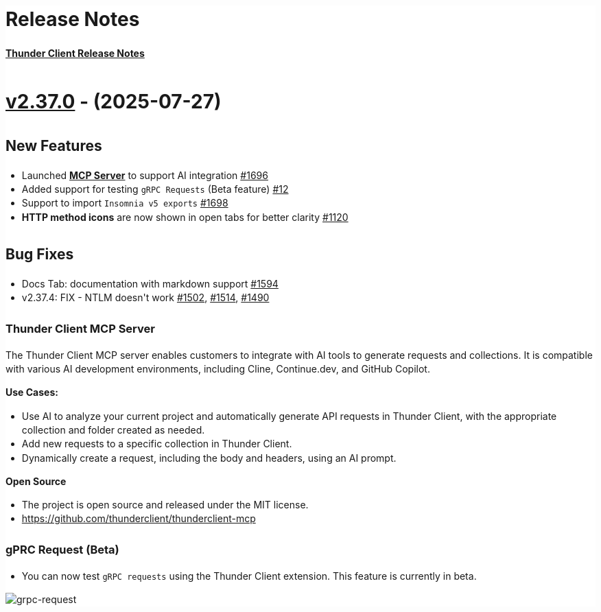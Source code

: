 # Release Notes

#### [Thunder Client Release Notes](https://github.com/rangav/thunder-client-support/releases)

# [v2.37.0](https://github.com/rangav/thunder-client-support/releases/tag/v2.37.0) - (2025-07-27)

## New Features

- Launched **[MCP Server](https://github.com/thunderclient/thunderclient-mcp)** to support AI integration [#1696](https://github.com/thunderclient/thunder-client-support/issues/1696)
- Added support for testing `gRPC Requests` (Beta feature) [#12](https://github.com/thunderclient/thunder-client-support/issues/12)
- Support to import `Insomnia v5 exports` [#1698](https://github.com/thunderclient/thunder-client-support/issues/1698)
- **HTTP method icons** are now shown in open tabs for better clarity [#1120](https://github.com/thunderclient/thunder-client-support/issues/1120)

## Bug Fixes

- Docs Tab: documentation with markdown support [#1594](https://github.com/thunderclient/thunder-client-support/issues/1594)
- v2.37.4: FIX - NTLM doesn't work [#1502](https://github.com/thunderclient/thunder-client-support/issues/1502), [#1514](https://github.com/thunderclient/thunder-client-support/issues/1514), [#1490](https://github.com/thunderclient/thunder-client-support/issues/1490)

### Thunder Client MCP Server

The Thunder Client MCP server enables customers to integrate with AI tools to generate requests and collections. It is compatible with various AI development environments, including Cline, Continue.dev, and GitHub Copilot.

**Use Cases:**

- Use AI to analyze your current project and automatically generate API requests in Thunder Client, with the appropriate collection and folder created as needed.
- Add new requests to a specific collection in Thunder Client.
- Dynamically create a request, including the body and headers, using an AI prompt.

**Open Source**

- The project is open source and released under the MIT license.
- https://github.com/thunderclient/thunderclient-mcp

### gPRC Request (Beta)

- You can now test `gRPC requests` using the Thunder Client extension. This feature is currently in beta.

<img width="328" height="192" alt="grpc-request" src="https://github.com/user-attachments/assets/b068bc18-836a-44a4-baee-ba114f173833" />
